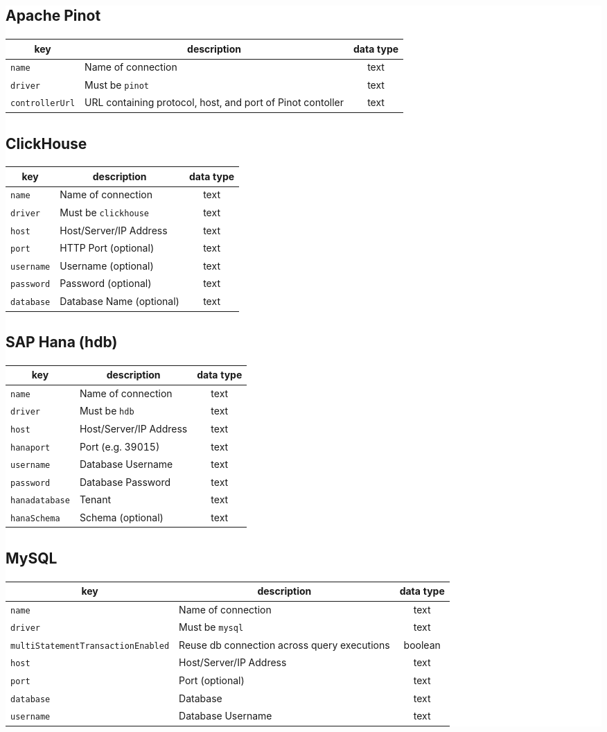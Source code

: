 ## Apache Pinot

| key             | description                                                | data type |
| --------------- | ---------------------------------------------------------- | :-------: |
| `name`          | Name of connection                                         |   text    |
| `driver`        | Must be `pinot`                                            |   text    |
| `controllerUrl` | URL containing protocol, host, and port of Pinot contoller |   text    |

## ClickHouse

| key        | description              | data type |
| ---------- | ------------------------ | :-------: |
| `name`     | Name of connection       |   text    |
| `driver`   | Must be `clickhouse`     |   text    |
| `host`     | Host/Server/IP Address   |   text    |
| `port`     | HTTP Port (optional)     |   text    |
| `username` | Username (optional)      |   text    |
| `password` | Password (optional)      |   text    |
| `database` | Database Name (optional) |   text    |

## SAP Hana (hdb)

| key            | description            | data type |
| -------------- | ---------------------- | :-------: |
| `name`         | Name of connection     |   text    |
| `driver`       | Must be `hdb`          |   text    |
| `host`         | Host/Server/IP Address |   text    |
| `hanaport`     | Port (e.g. 39015)      |   text    |
| `username`     | Database Username      |   text    |
| `password`     | Database Password      |   text    |
| `hanadatabase` | Tenant                 |   text    |
| `hanaSchema`   | Schema (optional)      |   text    |

## MySQL

| key                                | description                                 | data type |
| ---------------------------------- | ------------------------------------------- | :-------: |
| `name`                             | Name of connection                          |   text    |
| `driver`                           | Must be `mysql`                             |   text    |
| `multiStatementTransactionEnabled` | Reuse db connection across query executions |  boolean  |
| `host`                             | Host/Server/IP Address                      |   text    |
| `port`                             | Port (optional)                             |   text    |
| `database`                         | Database                                    |   text    |
| `username`                         | Database Username                           |   text    |